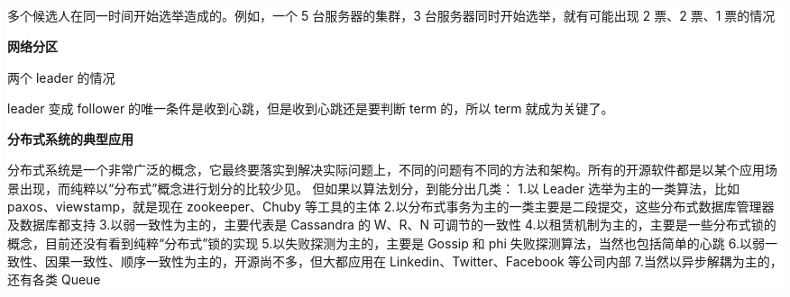 多个候选人在同一时间开始选举造成的。例如，一个 5 台服务器的集群，3 台服务器同时开始选举，就有可能出现 2 票、2 票、1 票的情况

**网络分区**

两个 leader 的情况

leader 变成 follower 的唯一条件是收到心跳，但是收到心跳还是要判断 term 的，所以 term 就成为关键了。

**分布式系统的典型应用**

分布式系统是一个非常广泛的概念，它最终要落实到解决实际问题上，不同的问题有不同的方法和架构。所有的开源软件都是以某个应用场景出现，而纯粹以“分布式”概念进行划分的比较少见。
但如果以算法划分，到能分出几类： 1.以 Leader 选举为主的一类算法，比如 paxos、viewstamp，就是现在 zookeeper、Chuby 等工具的主体 2.以分布式事务为主的一类主要是二段提交，这些分布式数据库管理器及数据库都支持 3.以弱一致性为主的，主要代表是 Cassandra 的 W、R、N 可调节的一致性 4.以租赁机制为主的，主要是一些分布式锁的概念，目前还没有看到纯粹“分布式”锁的实现 5.以失败探测为主的，主要是 Gossip 和 phi 失败探测算法，当然也包括简单的心跳 6.以弱一致性、因果一致性、顺序一致性为主的，开源尚不多，但大都应用在 Linkedin、Twitter、Facebook 等公司内部 7.当然以异步解耦为主的，还有各类 Queue

